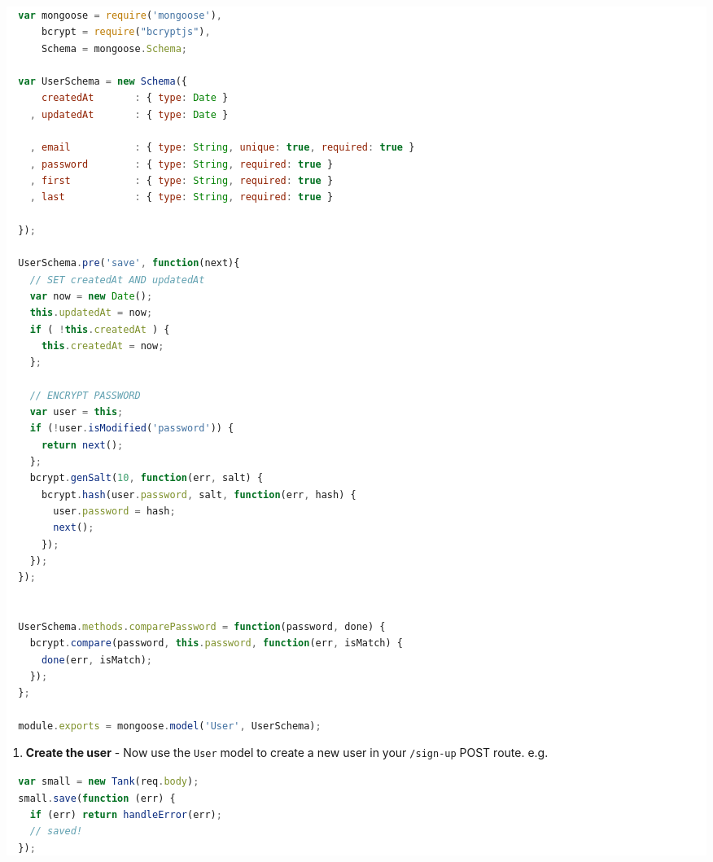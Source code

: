   ```js
    var mongoose = require('mongoose'),
        bcrypt = require("bcryptjs"),
        Schema = mongoose.Schema;

    var UserSchema = new Schema({
        createdAt       : { type: Date }
      , updatedAt       : { type: Date }

      , email           : { type: String, unique: true, required: true }
      , password        : { type: String, required: true }
      , first           : { type: String, required: true }
      , last            : { type: String, required: true }

    });

    UserSchema.pre('save', function(next){
      // SET createdAt AND updatedAt
      var now = new Date();
      this.updatedAt = now;
      if ( !this.createdAt ) {
        this.createdAt = now;
      };

      // ENCRYPT PASSWORD
      var user = this;
      if (!user.isModified('password')) {
        return next();
      };
      bcrypt.genSalt(10, function(err, salt) {
        bcrypt.hash(user.password, salt, function(err, hash) {
          user.password = hash;
          next();
        });
      });
    });


    UserSchema.methods.comparePassword = function(password, done) {
      bcrypt.compare(password, this.password, function(err, isMatch) {
        done(err, isMatch);
      });
    };

    module.exports = mongoose.model('User', UserSchema);
  ```
1. **Create the user** - Now use the `User` model to create a new user in your `/sign-up` POST route. e.g.

  ```js
    var small = new Tank(req.body);
    small.save(function (err) {
      if (err) return handleError(err);
      // saved!
    });
  ```
